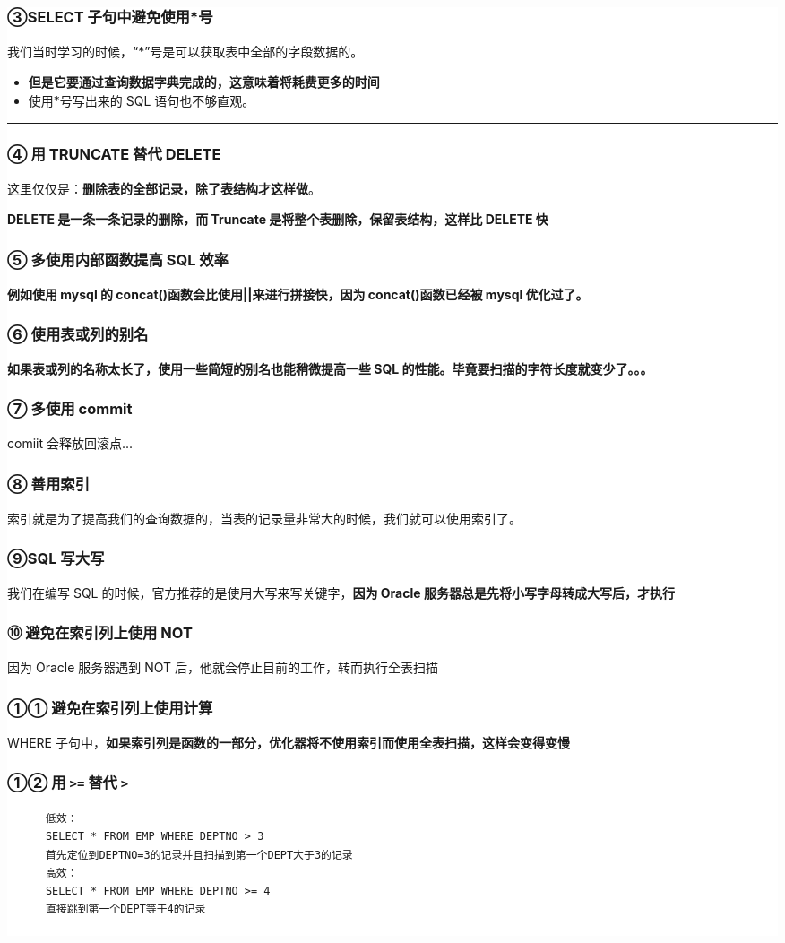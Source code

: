 ### ③SELECT 子句中避免使用\*号

我们当时学习的时候，“\*”号是可以获取表中全部的字段数据的。

- **但是它要通过查询数据字典完成的，这意味着将耗费更多的时间**
- 使用\*号写出来的 SQL 语句也不够直观。

---

### ④ 用 TRUNCATE 替代 DELETE

这里仅仅是：**删除表的全部记录，除了表结构才这样做**。

**DELETE 是一条一条记录的删除，而 Truncate 是将整个表删除，保留表结构，这样比 DELETE 快**

### ⑤ 多使用内部函数提高 SQL 效率

**例如使用 mysql 的 concat()函数会比使用||来进行拼接快，因为 concat()函数已经被 mysql 优化过了。**

### ⑥ 使用表或列的别名

**如果表或列的名称太长了，使用一些简短的别名也能稍微提高一些 SQL 的性能。毕竟要扫描的字符长度就变少了。。。**

### ⑦ 多使用 commit

comiit 会释放回滚点...

### ⑧ 善用索引

索引就是为了提高我们的查询数据的，当表的记录量非常大的时候，我们就可以使用索引了。

### ⑨SQL 写大写

我们在编写 SQL 的时候，官方推荐的是使用大写来写关键字，**因为 Oracle 服务器总是先将小写字母转成大写后，才执行**

### ⑩ 避免在索引列上使用 NOT

因为 Oracle 服务器遇到 NOT 后，他就会停止目前的工作，转而执行全表扫描

### ①① 避免在索引列上使用计算

WHERE 子句中，**如果索引列是函数的一部分，优化器将不使用索引而使用全表扫描，这样会变得变慢**

### ①② 用 `>=` 替代 `>`

```
      低效：
      SELECT * FROM EMP WHERE DEPTNO > 3
      首先定位到DEPTNO=3的记录并且扫描到第一个DEPT大于3的记录
      高效：
      SELECT * FROM EMP WHERE DEPTNO >= 4
      直接跳到第一个DEPT等于4的记录


```
